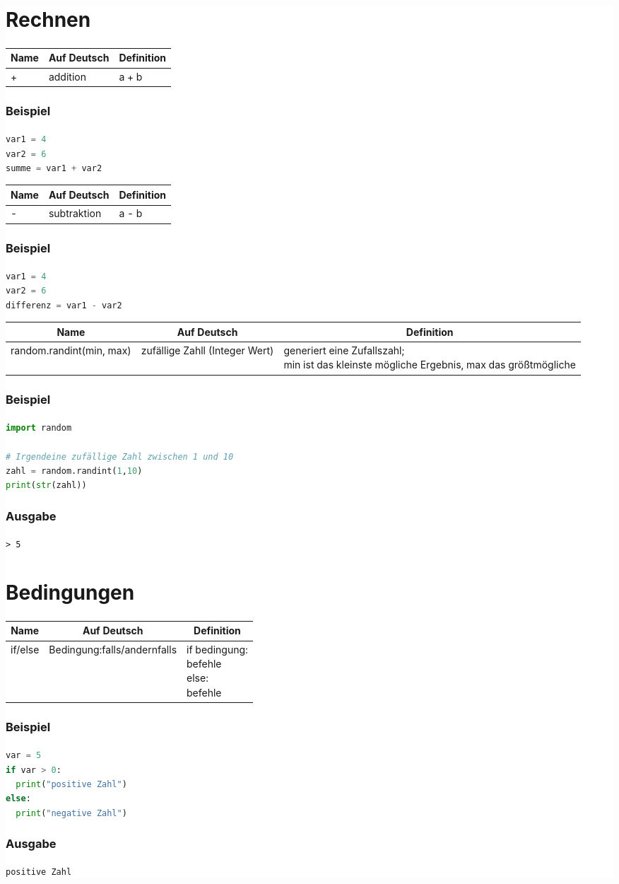 # Rechnen

| Name | Auf Deutsch | Definition |
| --- | --- | --- |
| + | addition | a + b |

### Beispiel
```python
var1 = 4
var2 = 6
summe = var1 + var2
```

| Name | Auf Deutsch | Definition |
| --- | --- | --- |
| - | subtraktion | a - b | 

### Beispiel
```python
var1 = 4
var2 = 6
differenz = var1 - var2
```

| Name | Auf Deutsch | Definition |
| --- | --- | --- |
| random.randint(min, max) | zufällige Zahll (Integer Wert) | generiert eine Zufallszahl; <br> min ist das kleinste mögliche Ergebnis, max das größtmögliche |

### Beispiel
```python
import random

# Irgendeine zufällige Zahl zwischen 1 und 10
zahl = random.randint(1,10)
print(str(zahl))
```

### Ausgabe
```shell
> 5
```

# Bedingungen

| Name | Auf Deutsch | Definition |
| --- | --- | --- |
| if/else | Bedingung:falls/andernfalls | if bedingung:<br>   befehle<br>else:<br>   befehle |

### Beispiel
```python
var = 5
if var > 0:
  print("positive Zahl")
else:
  print("negative Zahl") 
```
### Ausgabe
```shell
positive Zahl
```
